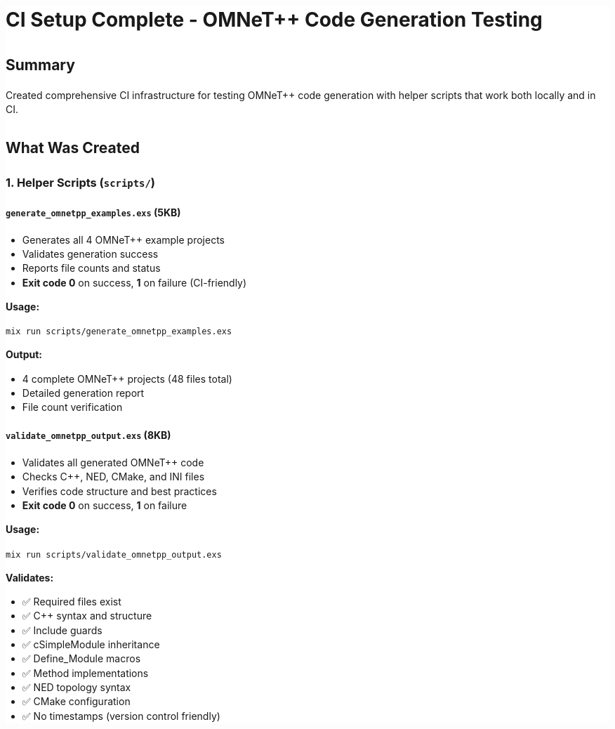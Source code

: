 # CI Setup Complete - OMNeT++ Code Generation Testing

## Summary

Created comprehensive CI infrastructure for testing OMNeT++ code generation with
helper scripts that work both locally and in CI.

## What Was Created

### 1. Helper Scripts (`scripts/`)

#### `generate_omnetpp_examples.exs` (5KB)

- Generates all 4 OMNeT++ example projects
- Validates generation success
- Reports file counts and status
- **Exit code 0** on success, **1** on failure (CI-friendly)

**Usage:**

```bash
mix run scripts/generate_omnetpp_examples.exs
```

**Output:**

- 4 complete OMNeT++ projects (48 files total)
- Detailed generation report
- File count verification

#### `validate_omnetpp_output.exs` (8KB)

- Validates all generated OMNeT++ code
- Checks C++, NED, CMake, and INI files
- Verifies code structure and best practices
- **Exit code 0** on success, **1** on failure

**Usage:**

```bash
mix run scripts/validate_omnetpp_output.exs
```

**Validates:**

- ✅ Required files exist
- ✅ C++ syntax and structure
- ✅ Include guards
- ✅ cSimpleModule inheritance
- ✅ Define_Module macros
- ✅ Method implementations
- ✅ NED topology syntax
- ✅ CMake configuration
- ✅ No timestamps (version control friendly)
